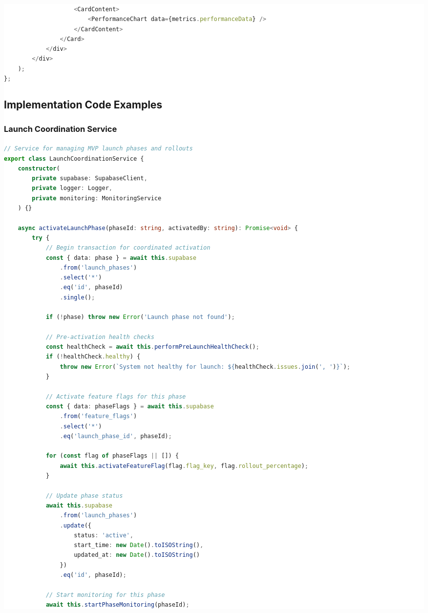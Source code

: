 ```typescript
                    <CardContent>
                        <PerformanceChart data={metrics.performanceData} />
                    </CardContent>
                </Card>
            </div>
        </div>
    );
};
```

## Implementation Code Examples

### Launch Coordination Service

```typescript
// Service for managing MVP launch phases and rollouts
export class LaunchCoordinationService {
    constructor(
        private supabase: SupabaseClient,
        private logger: Logger,
        private monitoring: MonitoringService
    ) {}

    async activateLaunchPhase(phaseId: string, activatedBy: string): Promise<void> {
        try {
            // Begin transaction for coordinated activation
            const { data: phase } = await this.supabase
                .from('launch_phases')
                .select('*')
                .eq('id', phaseId)
                .single();

            if (!phase) throw new Error('Launch phase not found');

            // Pre-activation health checks
            const healthCheck = await this.performPreLaunchHealthCheck();
            if (!healthCheck.healthy) {
                throw new Error(`System not healthy for launch: ${healthCheck.issues.join(', ')}`);
            }

            // Activate feature flags for this phase
            const { data: phaseFlags } = await this.supabase
                .from('feature_flags')
                .select('*')
                .eq('launch_phase_id', phaseId);

            for (const flag of phaseFlags || []) {
                await this.activateFeatureFlag(flag.flag_key, flag.rollout_percentage);
            }

            // Update phase status
            await this.supabase
                .from('launch_phases')
                .update({
                    status: 'active',
                    start_time: new Date().toISOString(),
                    updated_at: new Date().toISOString()
                })
                .eq('id', phaseId);

            // Start monitoring for this phase
            await this.startPhaseMonitoring(phaseId);

```